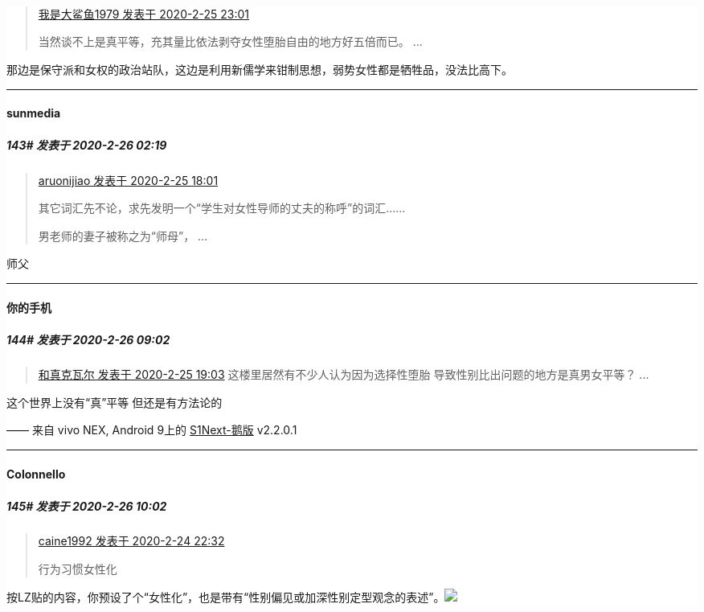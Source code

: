 <blockquote><a href="httphttps://bbs.saraba1st.com/2b/forum.php?mod=redirect&amp;goto=findpost&amp;pid=46526167&amp;ptid=1915536" target="_blank">我是大鲨鱼1979 发表于 2020-2-25 23:01</a>

当然谈不上是真平等，充其量比依法剥夺女性堕胎自由的地方好五倍而已。 ...</blockquote>
那边是保守派和女权的政治站队，这边是利用新儒学来钳制思想，弱势女性都是牺牲品，没法比高下。







*****

####  sunmedia  
##### 143#       发表于 2020-2-26 02:19



<blockquote><a href="httphttps://bbs.saraba1st.com/2b/forum.php?mod=redirect&amp;goto=findpost&amp;pid=46523210&amp;ptid=1915536" target="_blank">aruonijiao 发表于 2020-2-25 18:01</a>

其它词汇先不论，求先发明一个“学生对女性导师的丈夫的称呼”的词汇……


男老师的妻子被称之为“师母”， ...</blockquote>
师父







*****

####  你的手机  
##### 144#       发表于 2020-2-26 09:02



<blockquote><a href="httphttps://bbs.saraba1st.com/2b/forum.php?mod=redirect&amp;goto=findpost&amp;pid=46523868&amp;ptid=1915536" target="_blank">和真克瓦尔 发表于 2020-2-25 19:03</a>
这楼里居然有不少人认为因为选择性堕胎 导致性别比出问题的地方是真男女平等？ ...</blockquote>
这个世界上没有“真”平等
但还是有方法论的

—— 来自 vivo NEX, Android 9上的 [S1Next-鹅版](https://github.com/ykrank/S1-Next/releases) v2.2.0.1







*****

####  Colonnello  
##### 145#       发表于 2020-2-26 10:02



<blockquote><a href="httphttps://bbs.saraba1st.com/2b/forum.php?mod=redirect&amp;goto=findpost&amp;pid=46514252&amp;ptid=1915536" target="_blank">caine1992 发表于 2020-2-24 22:32</a>

行为习惯女性化</blockquote>
按LZ贴的内容，你预设了个“女性化”，也是带有“性别偏见或加深性别定型观念的表述”。<img src="https://static.saraba1st.com/image/smiley/face2017/001.png" referrerpolicy="no-referrer">
